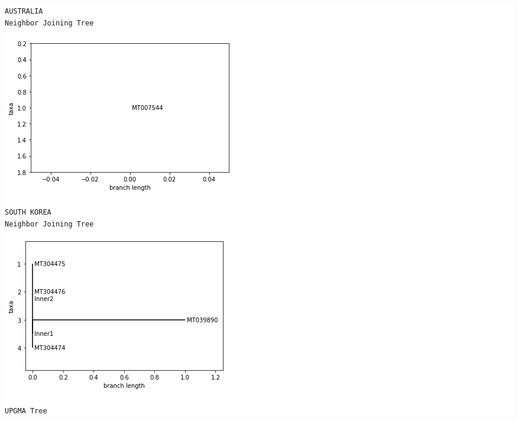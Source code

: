 


     


    AUSTRALIA
    Neighbor Joining Tree



![png](Project3_files/Project3_17_25.png)



     


    SOUTH KOREA
    Neighbor Joining Tree



![png](Project3_files/Project3_17_28.png)



     


    UPGMA Tree


